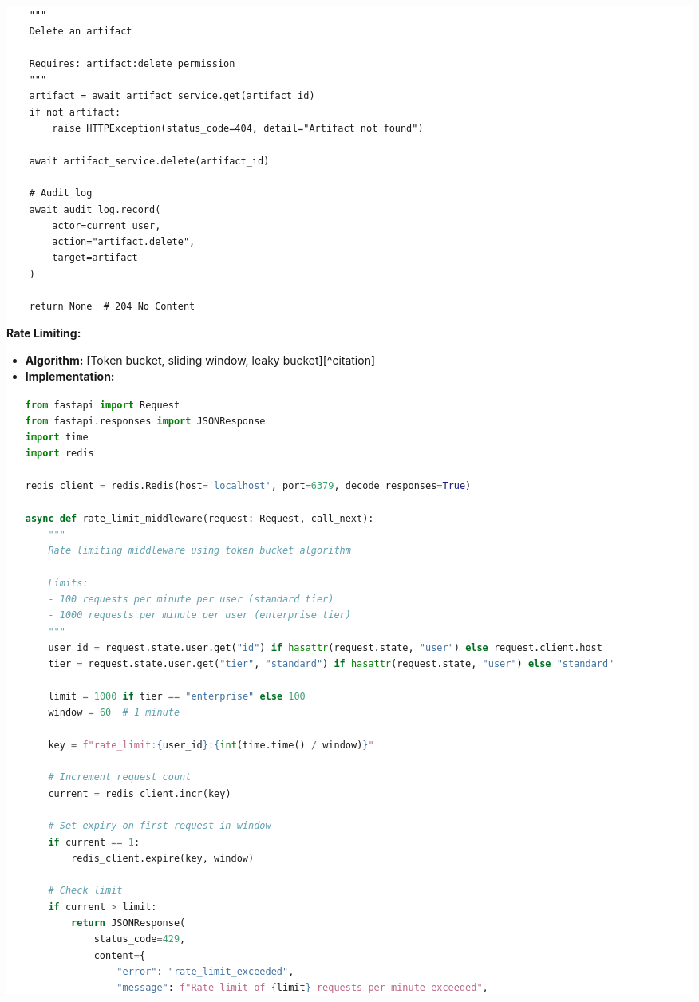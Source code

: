   ```[language]
      """
      Delete an artifact

      Requires: artifact:delete permission
      """
      artifact = await artifact_service.get(artifact_id)
      if not artifact:
          raise HTTPException(status_code=404, detail="Artifact not found")

      await artifact_service.delete(artifact_id)

      # Audit log
      await audit_log.record(
          actor=current_user,
          action="artifact.delete",
          target=artifact
      )

      return None  # 204 No Content
  ```

**Rate Limiting:**
- **Algorithm:** [Token bucket, sliding window, leaky bucket][^citation]
- **Implementation:**
  ```python
  from fastapi import Request
  from fastapi.responses import JSONResponse
  import time
  import redis

  redis_client = redis.Redis(host='localhost', port=6379, decode_responses=True)

  async def rate_limit_middleware(request: Request, call_next):
      """
      Rate limiting middleware using token bucket algorithm

      Limits:
      - 100 requests per minute per user (standard tier)
      - 1000 requests per minute per user (enterprise tier)
      """
      user_id = request.state.user.get("id") if hasattr(request.state, "user") else request.client.host
      tier = request.state.user.get("tier", "standard") if hasattr(request.state, "user") else "standard"

      limit = 1000 if tier == "enterprise" else 100
      window = 60  # 1 minute

      key = f"rate_limit:{user_id}:{int(time.time() / window)}"

      # Increment request count
      current = redis_client.incr(key)

      # Set expiry on first request in window
      if current == 1:
          redis_client.expire(key, window)

      # Check limit
      if current > limit:
          return JSONResponse(
              status_code=429,
              content={
                  "error": "rate_limit_exceeded",
                  "message": f"Rate limit of {limit} requests per minute exceeded",
  ```

[^1]: Author/Organization, "Article Title", accessed Month Day, Year, https://full.url.here
[^2]: Author/Organization, "Article Title", accessed Month Day, Year, https://full.url.here
[^3]: Author/Organization, "Article Title", accessed Month Day, Year, https://full.url.here